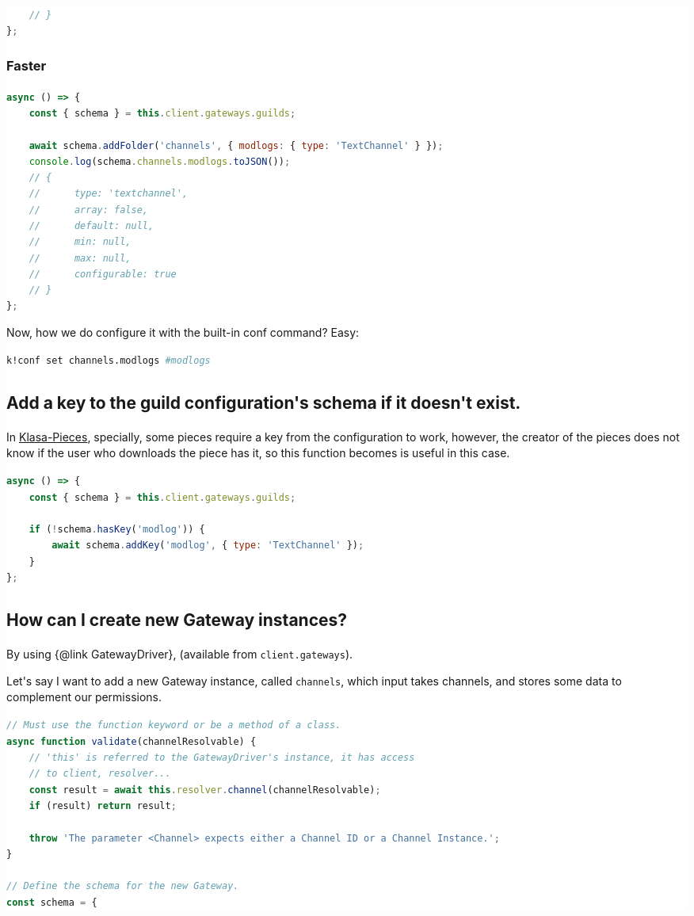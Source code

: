 ```javascript
	// }
};
```

### Faster

```javascript
async () => {
	const { schema } = this.client.gateways.guilds;

	await schema.addFolder('channels', { modlogs: { type: 'TextChannel' } });
	console.log(schema.channels.modlogs.toJSON());
	// {
	//  	type: 'textchannel',
	//  	array: false,
	//  	default: null,
	//  	min: null,
	//  	max: null,
	//  	configurable: true
	// }
};
```

Now, how we do configure it with the built-in conf command? Easy:

```sh
k!conf set channels.modlogs #modlogs
```

## Add a key to the guild configuration's schema if it doesn't exist.

In [Klasa-Pieces](https://github.com/dirigeants/klasa-pieces/), specially, some pieces require a key from the configuration to work, however, the creator of the pieces does not know if the user who downloads the piece has it, so this function becomes is useful in this case.

```javascript
async () => {
	const { schema } = this.client.gateways.guilds;

	if (!schema.hasKey('modlog')) {
		await schema.addKey('modlog', { type: 'TextChannel' });
	}
};
```

## How can I create new Gateway instances?

By using {@link GatewayDriver}, (available from `client.gateways`).

Let's say I want to add a new Gateway instance, called `channels`, which input takes channels, and stores some data to complement our permissions.

```javascript
// Must use the function keyword or be a method of a class.
async function validate(channelResolvable) {
	// 'this' is referred to the GatewayDriver's instance, it has access
	// to client, resolver...
	const result = await this.resolver.channel(channelResolvable);
	if (result) return result;

	throw 'The parameter <Channel> expects either a Channel ID or a Channel Instance.';
}

// Define the schema for the new Gateway.
const schema = {
```